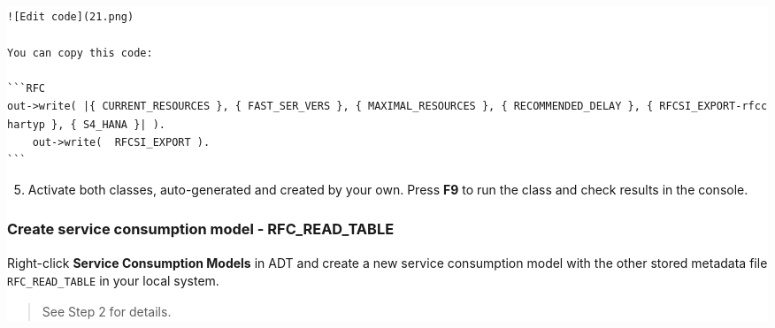     ![Edit code](21.png)

    You can copy this code:

    ```RFC
    out->write( |{ CURRENT_RESOURCES }, { FAST_SER_VERS }, { MAXIMAL_RESOURCES }, { RECOMMENDED_DELAY }, { RFCSI_EXPORT-rfcchartyp }, { S4_HANA }| ).
        out->write(  RFCSI_EXPORT ).
    ```

  5. Activate both classes, auto-generated and created by your own. Press **F9** to run the class and check results in the console.



### Create service consumption model - RFC_READ_TABLE

Right-click **Service Consumption Models** in ADT and create a new service consumption model with the other stored metadata file `RFC_READ_TABLE` in your local system.

  >See Step 2 for details.
